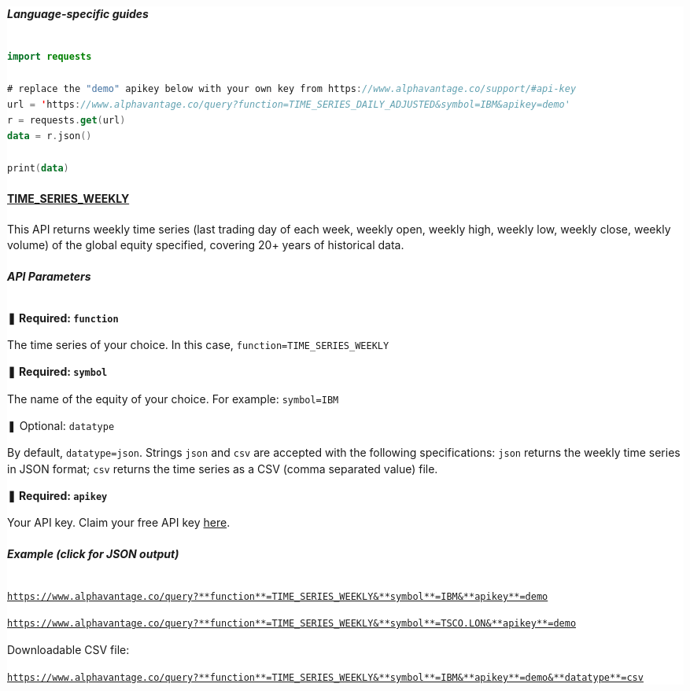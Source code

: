   

###### **Language-specific guides**

```kotlin
import requests

# replace the "demo" apikey below with your own key from https://www.alphavantage.co/support/#api-key
url = 'https://www.alphavantage.co/query?function=TIME_SERIES_DAILY_ADJUSTED&symbol=IBM&apikey=demo'
r = requests.get(url)
data = r.json()

print(data)
```

  

#### [TIME\_SERIES\_WEEKLY](https://www.alphavantage.co/documentation/#weekly)

This API returns weekly time series (last trading day of each week, weekly open, weekly high, weekly low, weekly close, weekly volume) of the global equity specified, covering 20+ years of historical data.

  

###### **API Parameters**

**❚ Required: `function`**

The time series of your choice. In this case, `function=TIME_SERIES_WEEKLY`

**❚ Required: `symbol`**

The name of the equity of your choice. For example: `symbol=IBM`

❚ Optional: `datatype`

By default, `datatype=json`. Strings `json` and `csv` are accepted with the following specifications: `json` returns the weekly time series in JSON format; `csv` returns the time series as a CSV (comma separated value) file.

**❚ Required: `apikey`**

Your API key. Claim your free API key [here](https://www.alphavantage.co/support/#api-key).

  

###### **Example (click for JSON output)**

[`https://www.alphavantage.co/query?**function**=TIME_SERIES_WEEKLY&**symbol**=IBM&**apikey**=demo`](https://www.alphavantage.co/query?function=TIME_SERIES_WEEKLY&symbol=IBM&apikey=demo)

[`https://www.alphavantage.co/query?**function**=TIME_SERIES_WEEKLY&**symbol**=TSCO.LON&**apikey**=demo`](https://www.alphavantage.co/query?function=TIME_SERIES_WEEKLY&symbol=TSCO.LON&apikey=demo)

Downloadable CSV file:

[`https://www.alphavantage.co/query?**function**=TIME_SERIES_WEEKLY&**symbol**=IBM&**apikey**=demo&**datatype**=csv`](https://www.alphavantage.co/query?function=TIME_SERIES_WEEKLY&symbol=IBM&apikey=demo&datatype=csv)
